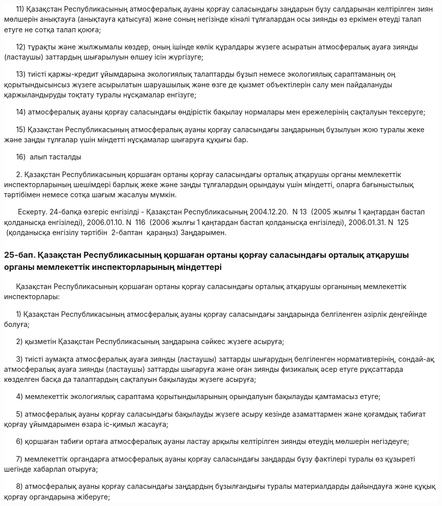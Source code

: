       11) Қазақстан Республикасының атмосфералық ауаны қорғау саласындағы заңдарын бұзу салдарынан келтiрiлген зиян мөлшерiн анықтауға (анықтауға қатысуға) және соның негiзiнде кiнәлi тұлғалардан осы зиянды өз еркiмен өтеудi талап етуге не сотқа талап қоюға;

      12) тұрақты және жылжымалы көздер, оның iшiнде көлiк құралдары жүзеге асыратын атмосфералық ауаға зиянды (ластаушы) заттардың шығарылуын өлшеу iсiн жүргiзуге;

      13) тиiстi қаржы-кредит ұйымдарына экологиялық талаптарды бұзып немесе экологиялық сараптаманың оң қорытындысынсыз жүзеге асырылатын шаруашылық және өзге де қызмет объектiлерiн салу мен пайдалануды қаржыландыруды тоқтату туралы нұсқамалар енгiзуге;

      14) атмосфералық ауаны қорғау саласындағы өндiрiстiк бақылау нормалары мен ережелерiнiң сақталуын тексеруге;

      15) Қазақстан Республикасының атмосфералық ауаны қорғау саласындағы заңдарының бұзылуын жою туралы жеке және заңды тұлғалар үшiн мiндеттi нұсқамалар шығаруға құқығы бар.

      16)  алып тасталды

      2. Қазақстан Республикасының қоршаған ортаны қорғау саласындағы орталық атқарушы органы мемлекеттiк инспекторларының шешiмдерi барлық жеке және заңды тұлғалардың орындауы үшiн мiндеттi, оларға бағыныстылық тәртiбiмен немесе сотқа шағым жасалуы мүмкiн.

       Ескерту. 24-бапқа өзгеріс енгізілді - Қазақстан Республикасының 2004.12.20.   N 13   (2005 жылғы 1 қаңтардан бастап қолданысқа енгiзiледi), 2006.01.10. N   116   (2006 жылғы 1 қаңтардан бастап қолданысқа енгiзiледi), 2006.01.31. N   125   (қолданысқа енгізілу тәртібін   2-баптан   қараңыз) Заңдарымен.

### 25-бап. Қазақстан Республикасының қоршаған ортаны қорғау саласындағы орталық атқарушы органы мемлекеттiк инспекторларының мiндеттерi

      Қазақстан Республикасының қоршаған ортаны қорғау саласындағы орталық атқарушы органының мемлекеттiк инспекторлары:

      1) Қазақстан Республикасының атмосфералық ауаны қорғау саласындағы заңдарында белгiленген әзiрлiк деңгейiнде болуға;

      2) қызметiн Қазақстан Республикасының заңдарына сәйкес жүзеге асыруға;

      3) тиiстi аумақта атмосфералық ауаға зиянды (ластаушы) заттарды шығарудың белгiленген нормативтерiнiң, сондай-ақ атмосфералық ауаға зиянды (ластаушы) заттарды шығаруға және оған зиянды физикалық әсер етуге рұқсаттарда көзделген басқа да талаптардың сақталуын бақылауды жүзеге асыруға;

      4) мемлекеттiк экологиялық сараптама қорытындыларының орындалуын бақылауды қамтамасыз етуге;

      5) атмосфералық ауаны қорғау саласындағы бақылауды жүзеге асыру кезiнде азаматтармен және қоғамдық табиғат қорғау ұйымдарымен өзара iс-қимыл жасауға;

      6) қоршаған табиғи ортаға атмосфералық ауаны ластау арқылы келтiрiлген зиянды өтеудiң мөлшерiн негiздеуге;

      7) мемлекеттiк органдарға атмосфералық ауаны қорғау саласындағы заңдарды бұзу фактiлерi туралы өз құзыретi шегiнде хабарлап отыруға;

      8) атмосфералық ауаны қорғау саласындағы заңдардың бұзылғандығы туралы материалдарды дайындауға және құқық қорғау органдарына жiберуге;
